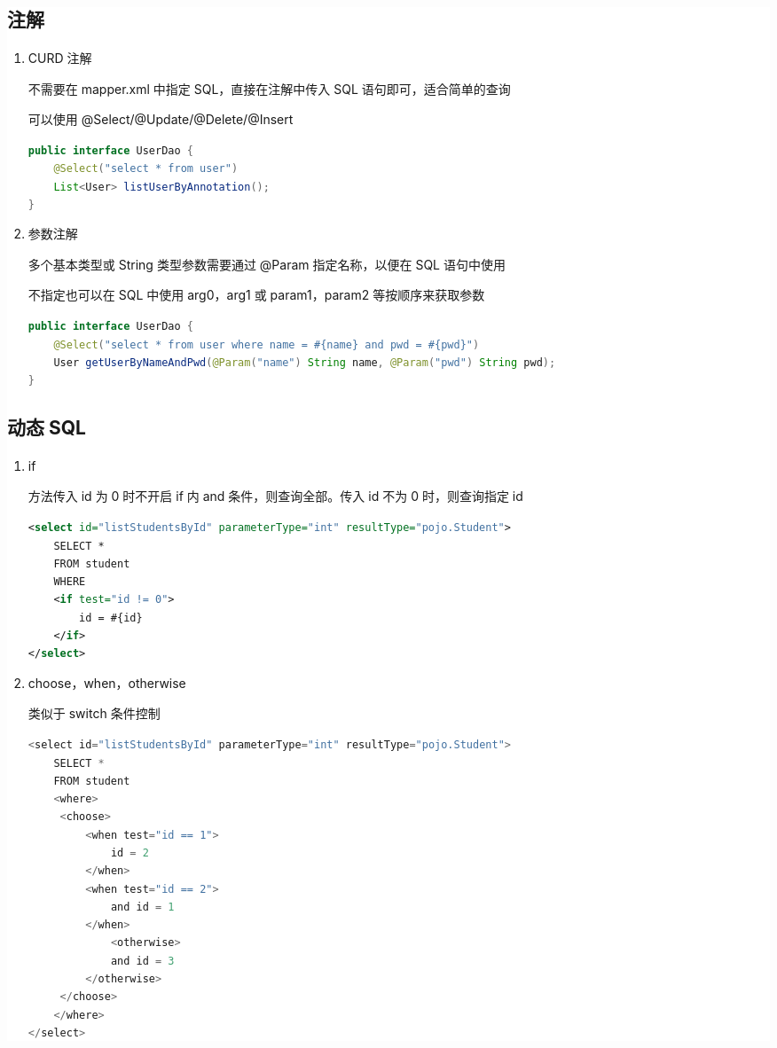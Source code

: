 
## 注解

1. CURD 注解

   不需要在 mapper.xml 中指定 SQL，直接在注解中传入 SQL 语句即可，适合简单的查询

   可以使用 @Select/@Update/@Delete/@Insert

   ```java
   public interface UserDao {
       @Select("select * from user")
       List<User> listUserByAnnotation();
   }
   ```

2. 参数注解

   多个基本类型或 String 类型参数需要通过 @Param 指定名称，以便在 SQL 语句中使用
   
   不指定也可以在 SQL 中使用 arg0，arg1 或 param1，param2 等按顺序来获取参数
   
   ```java
   public interface UserDao {
       @Select("select * from user where name = #{name} and pwd = #{pwd}")
       User getUserByNameAndPwd(@Param("name") String name, @Param("pwd") String pwd);
   }
   ```

## 动态 SQL

1. if

   方法传入 id 为 0 时不开启 if 内 and 条件，则查询全部。传入 id 不为 0 时，则查询指定 id

   ```xml
   <select id="listStudentsById" parameterType="int" resultType="pojo.Student">
       SELECT *
       FROM student
       WHERE
       <if test="id != 0">
           id = #{id}
       </if>
   </select>
   ```

2. choose，when，otherwise

   类似于 switch 条件控制

   ```java
   <select id="listStudentsById" parameterType="int" resultType="pojo.Student">
       SELECT *
       FROM student
       <where>
       	<choose>
       		<when test="id == 1">
       			id = 2
       		</when>
       		<when test="id == 2">
       			and id = 1
       		</when>
      	 		<otherwise>
       			and id = 3
       		</otherwise>
       	</choose>
       </where>
   </select>
   ```
